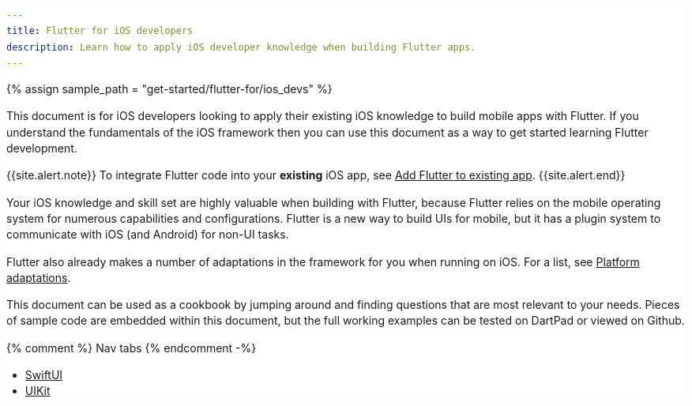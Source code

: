 ```yaml
---
title: Flutter for iOS developers
description: Learn how to apply iOS developer knowledge when building Flutter apps.
---
```


<?code-excerpt path-base="get-started/flutter-for/ios_devs"?>

{% assign sample_path = "get-started/flutter-for/ios_devs" %}

This document is for iOS developers looking to apply
their existing iOS knowledge to build mobile apps with Flutter.
If you understand the fundamentals of the iOS framework
then you can use this document as a
way to get started learning Flutter development.

{{site.alert.note}}
  To integrate Flutter code into your **existing** iOS app, see
  [Add Flutter to existing app][].
{{site.alert.end}}





Your iOS knowledge and skill set
are highly valuable when building with Flutter, 
because Flutter relies on the mobile operating system
for numerous capabilities and configurations.
Flutter is a new way to build UIs for mobile,
but it has a plugin system to communicate
with iOS (and Android) for non-UI tasks.



Flutter also already makes a number of adaptations
in the framework for you when running on iOS.
For a list, see [Platform adaptations][].

This document can be used as a cookbook by jumping around
and finding questions that are most relevant to your needs.
Pieces of sample code are embedded within this document, 
but the full working examples can be tested on DartPad or viewed on Github.



{% comment %} Nav tabs {% endcomment -%}
<ul class="nav nav-tabs" id="editor-setup" role="tablist">
  <li class="nav-item">
    <a class="nav-link active" id="swiftui-tab" href="#swiftui" role="tab" aria-controls="swiftui" aria-selected="true">SwiftUI</a>
  </li>
  <li class="nav-item">
    <a class="nav-link" id="uikit-tab" href="#uikit" role="tab" aria-controls="uikit" aria-selected="false">UIKit</a>
  </li>
</ul>


[StackOverflow]: {{site.so}}/questions/46241071/create-signature-area-for-mobile-app-in-dart-flutter
[Add Flutter to existing app]: {{site.url}}/development/add-to-app
[Adding Assets and Images in Flutter]: {{site.url}}/development/ui/assets-and-images
[Animation & Motion widgets]: {{site.url}}/development/ui/widgets/animation
[Animations overview]: {{site.url}}/development/ui/animations
[Animations tutorial]: {{site.url}}/development/ui/animations/tutorial
[Apple's iOS design language]: {{site.apple-dev}}/design/resources
[`AppLifecycleState` documentation]: {{site.api}}/flutter/dart-ui/AppLifecycleState.html
[arb]: {{site.github}}/googlei18n/app-resource-bundle
[`AssetBundle`]: {{site.api}}/flutter/services/AssetBundle-class.html
[`cloud_firestore`]: {{site.pub-pkg}}/cloud_firestore
[composing]: {{site.url}}/resources/architectural-overview#composition
[Cupertino library]: {{site.api}}/flutter/cupertino/cupertino-library.html
[Cupertino widgets]: {{site.url}}/development/ui/widgets/cupertino
[developing packages and plugins]: {{site.url}}/development/packages-and-plugins/developing-packages
[`devicePixelRatio`]: {{site.api}}/flutter/dart-ui/FlutterView/devicePixelRatio.html
[DevTools]: {{site.url}}/development/tools/devtools
[existing plugin]: {{site.pub}}/flutter
[`firebase_admob`]: {{site.pub-pkg}}/firebase_admob
[`firebase_analytics`]: {{site.pub-pkg}}/firebase_analytics
[`firebase_auth`]: {{site.pub-pkg}}/firebase_auth
[`firebase_core`]: {{site.pub-pkg}}/firebase_core
[`firebase_database`]: {{site.pub-pkg}}/firebase_database
[`firebase_messaging`]: {{site.pub-pkg}}/firebase_messaging
[`firebase_storage`]: {{site.pub-pkg}}/firebase_storage
[first party plugins]: {{site.pub}}/flutter/packages?q=firebase
[`flutter_facebook_login`]: {{site.pub-pkg}}/flutter_facebook_login
[Flutter cookbook]: {{site.url}}/cookbook
[Flutter Youtube channel]: {{site.social.youtube}}
[`geolocator`]: {{site.pub-pkg}}/geolocator
[`http` package]: {{site.pub-pkg}}/http
[Human Interface Guidelines]: {{site.apple-dev}}/ios/human-interface-guidelines/overview/themes/
[`camera`]: {{site.pub-pkg}}/camera
[internationalization guide]: {{site.url}}/development/accessibility-and-localization/internationalization
[`intl`]: {{site.pub-pkg}}/intl
[`intl_translation`]: {{site.pub-pkg}}/intl_translation
[Introduction to declarative UI]: {{site.url}}/get-started/flutter-for/declarative
[layout tutorial]: {{site.url}}/development/ui/widgets/layout
[`Localizations`]: {{site.api}}/flutter/widgets/Localizations-class.html
[Material Components]: {{site.material}}/develop/flutter/
[Material Design guidelines]: {{site.material}}/design/
[optimized for all platforms]: {{site.material}}/design/platform-guidance/cross-platform-adaptation.html#cross-platform-guidelines
[Platform adaptations]: {{site.url}}/resources/platform-adaptations
[platform channel]: {{site.url}}/development/platform-integration/platform-channels
[plugins]: {{site.url}}/development/packages-and-plugins/using-packages
[pub.dev]: {{site.pub}}/flutter/packages
[publish it on pub.dev]: {{site.url}}/development/packages-and-plugins/developing-packages#publish
[Retrieve the value of a text field]: {{site.url}}/cookbook/forms/retrieve-input
[Shared Preferences plugin]: {{site.pub-pkg}}/shared_preferences
[SQFlite]: {{site.pub-pkg}}/sqflite
[`TextEditingController`]: {{site.api}}/flutter/widgets/TextEditingController-class.html
[`url_launcher`]: {{site.pub-pkg}}/url_launcher
[widget]: {{site.url}}/resources/architectural-overview#widgets
[widget catalog]: {{site.url}}/development/ui/widgets/layout
[`Window.locale`]: {{site.api}}/flutter/dart-ui/Window/locale.html
[write your own]: {{site.url}}/development/packages-and-plugins/developing-packages
[Understanding constraints]: {{site.url}}/development/ui/layout/constraints
[`WidgetApp`]: {{site.api}}/flutter/widgets/WidgetsApp-class.html
[`CupertinoApp`]: {{site.api}}/flutter/cupertino/CupertinoApp-class.html
[`Center`]: {{site.api}}/flutter/widgets/Center-class.html
[`CupertinoButton`]: {{site.api}}/flutter/cupertino/CupertinoButton-class.html
[`Row`]: {{site.api}}/flutter/widgets/Row-class.html
[`Column`]: {{site.api}}/flutter/widgets/Column-class.html
[`ListView`]: {{site.api}}/flutter/widgets/ListView-class.html
[`ListTitle`]: {{site.api}}/flutter/widgets/ListTitle-class.html
[`GridView`]: {{site.api}}/flutter/widgets/GridView-class.html
[`SingleChildScrollView`]: {{site.api}}/flutter/widgets/SingleChildScrollView-class.html
[`LayoutBuilder`]: {{site.api}}/flutter/widgets/LayoutBuilder-class.html
[`AnimatedRotation`]: {{site.api}}/flutter/widgets/AnimatedRotation-class.html
[`TweenAnimationBuilder`]: {{site.api}}/flutter/widgets/TweenAnimationBuilder-class.html
[`RotationTransition`]: {{site.api}}/flutter/widgets/RotationTransition-class.html
[`Navigator`]: {{site.api}}/flutter/widgets/Navigator-class.html
[`StatefulWidget`]: {{site.api}}/flutter/widgets/StatefulWidget-class.html
[State management]:  {{site.url}}/development/data-and-backend/state-mgmt
[Wonderous]: https://flutter.gskinner.com/wonderous/?utm_source=flutterdocs&utm_medium=docs&utm_campaign=iosdevs
[video_player]: {{site.pub-pkg}}/video_player
[video_player example]: {{site.pub-pkg}}/video_player/example 
[Creating responsive and adaptive apps]: {{site.url}}/development/ui/layout/adaptive-responsive
[`MediaQuery.of()`]: {{site.api}}/flutter/widgets/MediaQuery-class.html
[`CustomPaint`]: {{site.api}}/flutter/widgets/CustomPaint-class.html
[`CustomPainter`]: {{site.api}}/flutter/rendering/CustomPainter-class.html
[`Image`]: {{site.api}}/flutter/widgets/Image-class.html